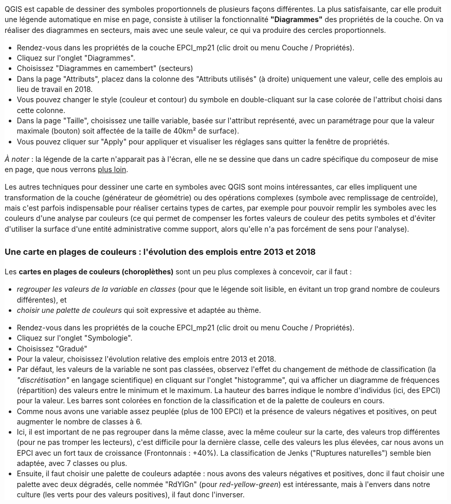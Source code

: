 QGIS est capable de dessiner des symboles proportionnels de plusieurs façons différentes. La plus satisfaisante, car elle produit une légende automatique en mise en page, consiste à utiliser la fonctionnalité **"Diagrammes"** des propriétés de la couche. On va réaliser des diagrammes en secteurs, mais avec une seule valeur, ce qui va produire des cercles proportionnels.

![symboles.m4v](symboles.m4v)

* Rendez-vous dans les propriétés de la couche EPCI_mp21 (clic droit ou menu Couche / Propriétés).
* Cliquez sur l'onglet "Diagrammes".
* Choisissez "Diagrammes en camembert" (secteurs)
* Dans la page "Attributs", placez dans la colonne des "Attributs utilisés" (à droite) uniquement une valeur, celle des emplois au lieu de travail en 2018.
* Vous pouvez changer le style (couleur et contour) du symbole en double-cliquant sur la case colorée de l'attribut choisi dans cette colonne.
* Dans la page "Taille", choisissez une taille variable, basée sur l'attribut représenté, avec un paramétrage pour que la valeur maximale (bouton) soit affectée de la taille de 40km² de surface).
* Vous pouvez cliquer sur "Apply" pour appliquer et visualiser les réglages sans quitter la fenêtre de propriétés.

*À noter* : la légende de la carte n'apparait pas à l'écran, elle ne se dessine que dans un cadre spécifique du composeur de mise en page, que nous verrons [plus loin](../composer-une-mise-en-page).

Les autres techniques pour dessiner une carte en symboles avec QGIS sont moins intéressantes, car elles impliquent une transformation de la couche (générateur de géométrie) ou des opérations complexes (symbole avec remplissage de centroïde), mais c'est parfois indispensable pour réaliser certains types de cartes, par exemple pour pouvoir remplir les symboles avec les couleurs d'une analyse par couleurs (ce qui permet de compenser les fortes valeurs de couleur des petits symboles et d'éviter d'utiliser la surface d'une entité administrative comme support, alors qu'elle n'a pas forcément de sens pour l'analyse).

### Une carte en plages de couleurs : l'évolution des emplois entre 2013 et 2018

Les **cartes en plages de couleurs (choroplèthes)** sont un peu plus complexes à concevoir, car il faut :
* *regrouper les valeurs de la variable en classes* (pour que le légende soit lisible, en évitant un trop grand nombre de couleurs différentes), et
* *choisir une palette de couleurs* qui soit expressive et adaptée au thème.

![couleurs.m4v](couleurs.m4v)

* Rendez-vous dans les propriétés de la couche EPCI_mp21 (clic droit ou menu Couche / Propriétés).
* Cliquez sur l'onglet "Symbologie".
* Choisissez "Gradué"
* Pour la valeur, choisissez l'évolution relative des emplois entre 2013 et 2018.
* Par défaut, les valeurs de la variable ne sont pas classées, observez l'effet du changement de méthode de classification (la *"discrétisation"* en langage scientifique) en cliquant sur l'onglet "histogramme", qui va afficher un diagramme de fréquences (répartition) des valeurs entre le minimum et le maximum. La hauteur des barres indique le nombre d'individus (ici, des EPCI) pour la valeur. Les barres sont colorées en fonction de la classification et de la palette de couleurs en cours.
* Comme nous avons une variable assez peuplée (plus de 100 EPCI) et la présence de valeurs négatives et positives, on peut augmenter le nombre de classes à 6.
* Ici, il est important de ne pas regrouper dans la même classe, avec la même couleur sur la carte, des valeurs trop différentes (pour ne pas tromper les lecteurs), c'est difficile pour la dernière classe, celle des valeurs les plus élevées, car nous avons un EPCI avec un fort taux de croissance (Frontonnais : +40%). La classification de Jenks ("Ruptures naturelles") semble bien adaptée, avec 7 classes ou plus. 
* Ensuite, il faut choisir une palette de couleurs adaptée : nous avons des valeurs négatives et positives, donc il faut choisir une palette avec deux dégradés, celle nommée "RdYlGn" (pour *red-yellow-green*) est intéressante, mais à l'envers dans notre culture (les verts pour des valeurs positives), il faut donc l'inverser.
